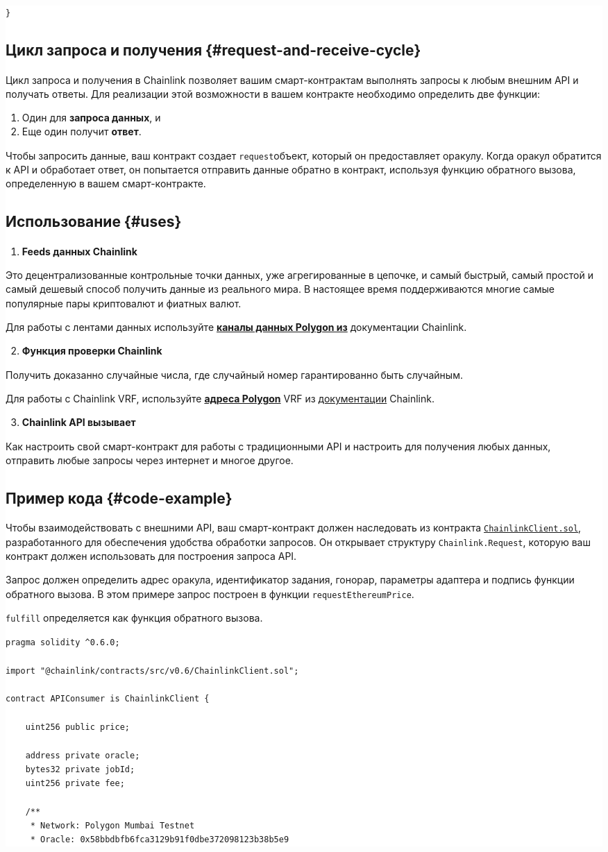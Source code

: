 ```
}
```

## Цикл запроса и получения {#request-and-receive-cycle}

Цикл запроса и получения в Chainlink позволяет вашим смарт-контрактам выполнять запросы к любым внешним API и получать ответы. Для реализации этой возможности в вашем контракте необходимо определить две функции:

1. Один для **запроса данных**, и
2. Еще один получит **ответ**.

Чтобы запросить данные, ваш контракт создает `request`объект, который он предоставляет оракулу. Когда оракул обратится к API и обработает ответ, он попытается отправить данные обратно в контракт, используя функцию обратного вызова, определенную в вашем смарт-контракте.

## Использование {#uses}

1. **Feeds данных Chainlink**

Это децентрализованные контрольные точки данных, уже агрегированные в цепочке, и самый быстрый, самый простой и самый дешевый способ получить данные из реального мира. В настоящее время поддерживаются многие самые популярные пары криптовалют и фиатных валют.

Для работы с лентами данных используйте [**каналы данных Polygon из**](https://docs.chain.link/data-feeds/price-feeds/addresses/?network=polygon) документации Chainlink.

2. **Функция проверки Chainlink**

Получить доказанно случайные числа, где случайный номер гарантированно быть случайным.

Для работы с Chainlink VRF, используйте [**адреса Polygon**](https://docs.chain.link/vrf/v2/subscription/supported-networks) VRF из [документации](https://docs.chain.link/vrf/v2/subscription/examples/get-a-random-number) Chainlink.

3. **Chainlink API вызывает**

Как настроить свой смарт-контракт для работы с традиционными API и настроить для получения любых данных, отправить любые запросы через интернет и многое другое.

## Пример кода {#code-example}

Чтобы взаимодействовать с внешними API, ваш смарт-контракт должен наследовать из контракта [`ChainlinkClient.sol`](https://github.com/smartcontractkit/chainlink/blob/develop/contracts/src/v0.6/ChainlinkClient.sol), разработанного для обеспечения удобства обработки запросов. Он открывает структуру `Chainlink.Request`, которую ваш контракт должен использовать для построения запроса API.

Запрос должен определить адрес оракула, идентификатор задания, гонорар, параметры адаптера и подпись функции обратного вызова. В этом примере запрос построен в функции `requestEthereumPrice`.

`fulfill` определяется как функция обратного вызова.

```
pragma solidity ^0.6.0;

import "@chainlink/contracts/src/v0.6/ChainlinkClient.sol";

contract APIConsumer is ChainlinkClient {

    uint256 public price;

    address private oracle;
    bytes32 private jobId;
    uint256 private fee;

    /**
     * Network: Polygon Mumbai Testnet
     * Oracle: 0x58bbdbfb6fca3129b91f0dbe372098123b38b5e9
```